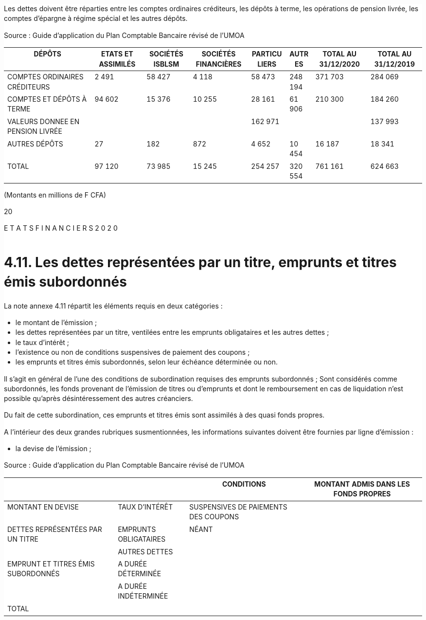 Les dettes doivent être réparties entre les comptes ordinaires créditeurs, les dépôts à terme, les opérations de pension livrée, les comptes d’épargne à régime spécial et les autres dépôts.

Source : Guide d’application du Plan Comptable Bancaire révisé de l’UMOA

|DÉPÔTS|ETATS ET ASSIMILÉS|SOCIÉTÉS ISBLSM|SOCIÉTÉS FINANCIÈRES|PARTICULIERS|AUTRES|TOTAL AU 31/12/2020|TOTAL AU 31/12/2019|
|---|---|---|---|---|---|---|---|
|COMPTES ORDINAIRES CRÉDITEURS|2 491|58 427|4 118|58 473|248 194|371 703|284 069|
|COMPTES ET DÉPÔTS À TERME|94 602|15 376|10 255|28 161|61 906|210 300|184 260|
|VALEURS DONNEE EN PENSION LIVRÉE| | | |162 971| | |137 993|
|AUTRES DÉPÔTS|27|182|872|4 652|10 454|16 187|18 341|
|TOTAL|97 120|73 985|15 245|254 257|320 554|761 161|624 663|

(Montants en millions de F CFA)

20

E T A T S  F I N A N C I E R S  2 0 2 0
# 4.11. Les dettes représentées par un titre, emprunts et titres émis subordonnés

La note annexe 4.11 répartit les éléments requis en deux catégories :

- le montant de l’émission ;
- les dettes représentées par un titre, ventilées entre les emprunts obligataires et les autres dettes ;
- le taux d’intérêt ;
- l’existence ou non de conditions suspensives de paiement des coupons ;
- les emprunts et titres émis subordonnés, selon leur échéance déterminée ou non.

Il s’agit en général de l’une des conditions de subordination requises des emprunts subordonnés ; Sont considérés comme subordonnés, les fonds provenant de l’émission de titres ou d’emprunts et dont le remboursement en cas de liquidation n’est possible qu’après désintéressement des autres créanciers.

Du fait de cette subordination, ces emprunts et titres émis sont assimilés à des quasi fonds propres.

A l’intérieur des deux grandes rubriques susmentionnées, les informations suivantes doivent être fournies par ligne d’émission :

- la devise de l’émission ;

Source : Guide d’application du Plan Comptable Bancaire révisé de l’UMOA

| | |CONDITIONS|MONTANT ADMIS DANS LES FONDS PROPRES|
|---|---|---|---|
|MONTANT EN DEVISE|TAUX D’INTÉRÊT|SUSPENSIVES DE PAIEMENTS DES COUPONS| |
|DETTES REPRÉSENTÉES PAR UN TITRE|EMPRUNTS OBLIGATAIRES|NÉANT| |
| |AUTRES DETTES| | |
|EMPRUNT ET TITRES ÉMIS SUBORDONNÉS|A DURÉE DÉTERMINÉE| | |
| |A DURÉE INDÉTERMINÉE| | |
|TOTAL| | | |
